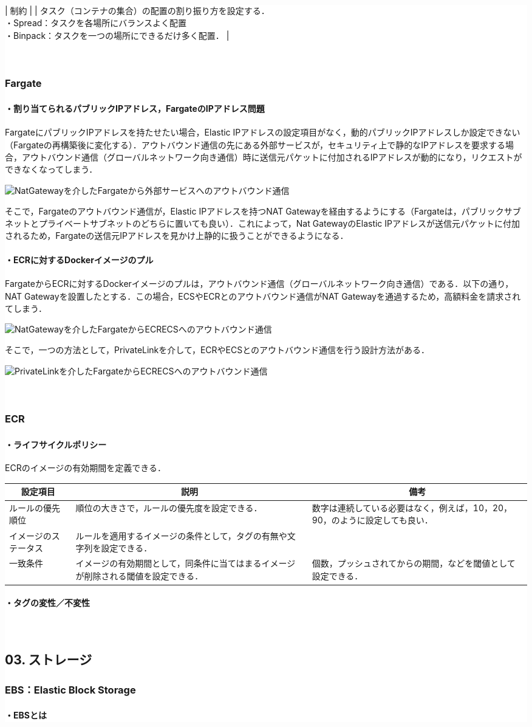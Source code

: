 | 制約             |                                              | タスク（コンテナの集合）の配置の割り振り方を設定する．<br>・Spread：タスクを各場所にバランスよく配置<br>・Binpack：タスクを一つの場所にできるだけ多く配置． |

<br>

### Fargate

#### ・割り当てられるパブリックIPアドレス，FargateのIPアドレス問題

FargateにパブリックIPアドレスを持たせたい場合，Elastic IPアドレスの設定項目がなく，動的パブリックIPアドレスしか設定できない（Fargateの再構築後に変化する）．アウトバウンド通信の先にある外部サービスが，セキュリティ上で静的なIPアドレスを要求する場合，アウトバウンド通信（グローバルネットワーク向き通信）時に送信元パケットに付加されるIPアドレスが動的になり，リクエストができなくなってしまう．

![NatGatewayを介したFargateから外部サービスへのアウトバウンド通信](https://raw.githubusercontent.com/Hiroki-IT/tech-notebook/master/images/NatGatewayを介したFargateから外部サービスへのアウトバウンド通信.png)

そこで，Fargateのアウトバウンド通信が，Elastic IPアドレスを持つNAT Gatewayを経由するようにする（Fargateは，パブリックサブネットとプライベートサブネットのどちらに置いても良い）．これによって，Nat GatewayのElastic IPアドレスが送信元パケットに付加されるため，Fargateの送信元IPアドレスを見かけ上静的に扱うことができるようになる．

#### ・ECRに対するDockerイメージのプル

FargateからECRに対するDockerイメージのプルは，アウトバウンド通信（グローバルネットワーク向き通信）である．以下の通り，NAT Gatewayを設置したとする．この場合，ECSやECRとのアウトバウンド通信がNAT Gatewayを通過するため，高額料金を請求されてしまう．

![NatGatewayを介したFargateからECRECSへのアウトバウンド通信](https://raw.githubusercontent.com/Hiroki-IT/tech-notebook/master/images/NatGatewayを介したFargateからECRECSへのアウトバウンド通信.png)

そこで，一つの方法として，PrivateLinkを介して，ECRやECSとのアウトバウンド通信を行う設計方法がある．

![PrivateLinkを介したFargateからECRECSへのアウトバウンド通信](https://raw.githubusercontent.com/Hiroki-IT/tech-notebook/master/images/PrivateLinkを介したFargateからECRECSへのアウトバウンド通信.png)

<br>

### ECR

#### ・ライフサイクルポリシー

ECRのイメージの有効期間を定義できる．

| 設定項目             | 説明                                                         | 備考                                                         |
| -------------------- | ------------------------------------------------------------ | ------------------------------------------------------------ |
| ルールの優先順位     | 順位の大きさで，ルールの優先度を設定できる．                 | 数字は連続している必要はなく，例えば，10，20，90，のように設定しても良い． |
| イメージのステータス | ルールを適用するイメージの条件として，タグの有無や文字列を設定できる． |                                                              |
| 一致条件             | イメージの有効期間として，同条件に当てはまるイメージが削除される閾値を設定できる． | 個数，プッシュされてからの期間，などを閾値として設定できる． |

#### ・タグの変性／不変性

<br>

## 03. ストレージ

### EBS：Elastic Block Storage

#### ・EBSとは
